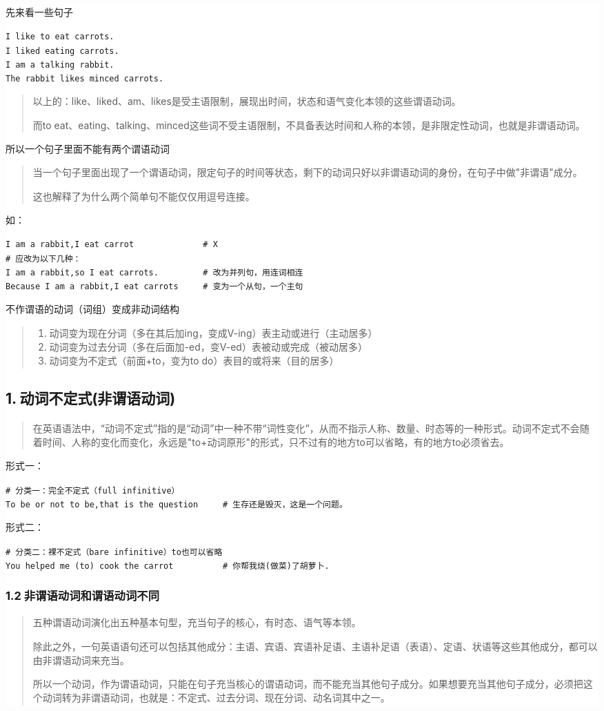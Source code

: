 先来看一些句子

~~~shell
I like to eat carrots.
I liked eating carrots.
I am a talking rabbit.
The rabbit likes minced carrots.
~~~

> 以上的：like、liked、am、likes是受主语限制，展现出时间，状态和语气变化本领的这些谓语动词。
>
> 而to eat、eating、talking、minced这些词不受主语限制，不具备表达时间和人称的本领，是非限定性动词，也就是非谓语动词。

所以一个句子里面不能有两个谓语动词

> 当一个句子里面出现了一个谓语动词，限定句子的时间等状态，剩下的动词只好以非谓语动词的身份，在句子中做"非谓语"成分。
>
> 这也解释了为什么两个简单句不能仅仅用逗号连接。

如：

~~~shell
I am a rabbit,I eat carrot				# X
# 应改为以下几种：
I am a rabbit,so I eat carrots.			# 改为并列句，用连词相连
Because I am a rabbit,I eat carrots		# 变为一个从句，一个主句
~~~

不作谓语的动词（词组）变成非动词结构

> 1. 动词变为现在分词（多在其后加ing，变成V-ing）表主动或进行（主动居多）
> 2. 动词变为过去分词（多在后面加-ed，变V-ed）表被动或完成（被动居多）
> 3. 动词变为不定式（前面+to，变为to do）表目的或将来（目的居多）

## 1. 动词不定式(非谓语动词)

> 在英语语法中，“动词不定式”指的是“动词”中一种不带“词性变化”，从而不指示人称、数量、时态等的一种形式。动词不定式不会随着时间、人称的变化而变化，永远是"to+动词原形"的形式，只不过有的地方to可以省略，有的地方to必须省去。

形式一：

~~~shell
# 分类一：完全不定式（full infinitive）
To be or not to be,that is the question 	# 生存还是毁灭，这是一个问题。
~~~

形式二：

~~~shell
# 分类二：裸不定式（bare infinitive）to也可以省略
You helped me (to) cook the carrot			# 你帮我烧(做菜)了胡萝卜.
~~~

### 1.2 非谓语动词和谓语动词不同

> 五种谓语动词演化出五种基本句型，充当句子的核心，有时态、语气等本领。
>
> 除此之外，一句英语语句还可以包括其他成分：主语、宾语、宾语补足语、主语补足语（表语）、定语、状语等这些其他成分，都可以由非谓语动词来充当。
>
> 所以一个动词，作为谓语动词，只能在句子充当核心的谓语动词，而不能充当其他句子成分。如果想要充当其他句子成分，必须把这个动词转为非谓语动词，也就是：不定式、过去分词、现在分词、动名词其中之一。
